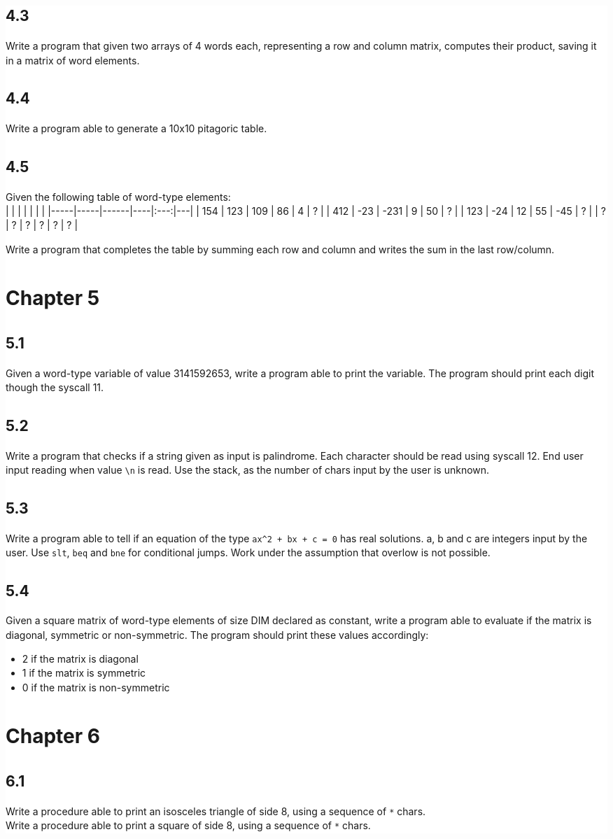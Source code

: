 ## 4.3
Write a program that given two arrays of 4 words each, representing a row and column matrix, computes their product, saving it in a matrix of word elements.

## 4.4
Write a program able to generate a 10x10 pitagoric table.

## 4.5
Given the following table of word-type elements:  
|     |     |      |    |     |   |
|-----|-----|------|----|:---:|---|
| 154 | 123 | 109  | 86 |  4  | ? |
| 412 | -23 | -231 | 9  |  50 | ? |
| 123 | -24 | 12   | 55 | -45 | ? |
| ?   | ?   | ?    | ?  |  ?  | ? |

Write a program that completes the table by summing each row and column and writes the sum in the last row/column.

# Chapter 5
## 5.1
Given a word-type variable of value 3141592653, write a program able to print the variable. The program should print each digit though the syscall 11.

## 5.2
Write a program that checks if a string given as input is palindrome. Each character should be read using syscall 12. End user input reading when value `\n` is read. Use the stack, as the number of chars input by the user is unknown.

## 5.3
Write a program able to tell if an equation of the type `ax^2 + bx + c = 0` has real solutions. a, b and c are integers input by the user. Use `slt`, `beq` and `bne` for conditional jumps. Work under the assumption that overlow is not possible.

## 5.4
Given a square matrix of word-type elements of size DIM declared as constant, write a program able to evaluate if the matrix is diagonal, symmetric or non-symmetric. The program should print these values accordingly:
* 2 if the matrix is diagonal
* 1 if the matrix is symmetric
* 0 if the matrix is non-symmetric

# Chapter 6
## 6.1
Write a procedure able to print an isosceles triangle of side 8, using a sequence of `*` chars.  
Write a procedure able to print a square of side 8, using a sequence of `*` chars.  
